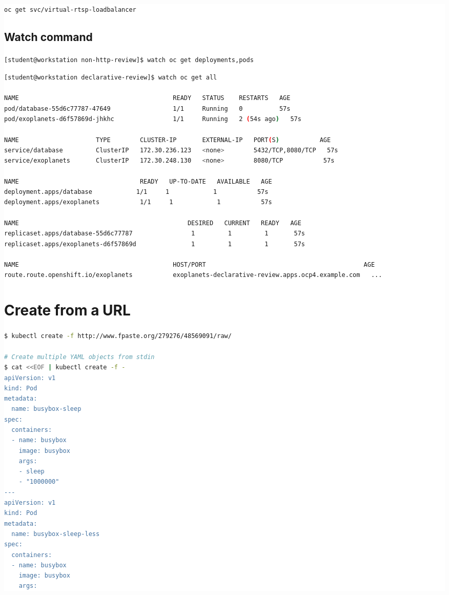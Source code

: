 ```bash
oc get svc/virtual-rtsp-loadbalancer
```

## Watch command 

```bash
[student@workstation non-http-review]$ watch oc get deployments,pods
```


```bash
[student@workstation declarative-review]$ watch oc get all

NAME                                          READY   STATUS    RESTARTS   AGE
pod/database-55d6c77787-47649                 1/1     Running   0          57s
pod/exoplanets-d6f57869d-jhkhc                1/1     Running   2 (54s ago)   57s

NAME                     TYPE        CLUSTER-IP       EXTERNAL-IP   PORT(S)           AGE
service/database         ClusterIP   172.30.236.123   <none>        5432/TCP,8080/TCP   57s
service/exoplanets       ClusterIP   172.30.248.130   <none>        8080/TCP           57s

NAME                                 READY   UP-TO-DATE   AVAILABLE   AGE
deployment.apps/database            1/1     1            1           57s
deployment.apps/exoplanets           1/1     1            1           57s

NAME                                              DESIRED   CURRENT   READY   AGE
replicaset.apps/database-55d6c77787                1         1         1       57s
replicaset.apps/exoplanets-d6f57869d               1         1         1       57s

NAME                                          HOST/PORT                                           AGE
route.route.openshift.io/exoplanets           exoplanets-declarative-review.apps.ocp4.example.com   ...
```




# Create from a URL
```bash
$ kubectl create -f http://www.fpaste.org/279276/48569091/raw/

# Create multiple YAML objects from stdin
$ cat <<EOF | kubectl create -f -
apiVersion: v1
kind: Pod
metadata:
  name: busybox-sleep
spec:
  containers:
  - name: busybox
    image: busybox
    args:
    - sleep
    - "1000000"
---
apiVersion: v1
kind: Pod
metadata:
  name: busybox-sleep-less
spec:
  containers:
  - name: busybox
    image: busybox
    args:
```